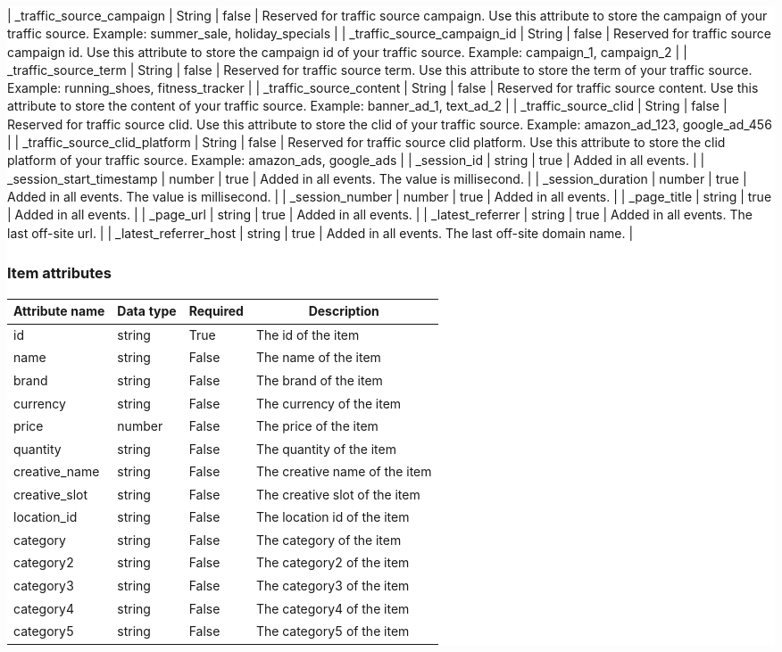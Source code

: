 | _traffic_source_campaign      | String    | false        | Reserved for traffic source campaign. Use this attribute to store the campaign of your traffic source. Example: summer_sale, holiday_specials                     |
| _traffic_source_campaign_id   | String    | false        | Reserved for traffic source campaign id. Use this attribute to store the campaign id of your traffic source. Example: campaign_1, campaign_2                      |
| _traffic_source_term          | String    | false        | Reserved for traffic source term. Use this attribute to store the term of your traffic source. Example: running_shoes, fitness_tracker                            |
| _traffic_source_content       | String    | false        | Reserved for traffic source content. Use this attribute to store the content of your traffic source. Example: banner_ad_1, text_ad_2                              |
| _traffic_source_clid          | String    | false        | Reserved for traffic source clid. Use this attribute to store the clid of your traffic source. Example: amazon_ad_123, google_ad_456                              |
| _traffic_source_clid_platform | String    | false        | Reserved for traffic source clid platform. Use this attribute to store the clid platform of your traffic source. Example: amazon_ads, google_ads                  |
| _session_id                   | string    | true         | Added in all events.                                                                                                                                              |
| _session_start_timestamp      | number    | true         | Added in all events. The value is millisecond.                                                                                                                    |
| _session_duration             | number    | true         | Added in all events. The value is millisecond.                                                                                                                    |
| _session_number               | number    | true         | Added in all events.                                                                                                                                              |
| _page_title                   | string    | true         | Added in all events.                                                                                                                                              |
| _page_url                     | string    | true         | Added in all events.                                                                                                                                              |
| _latest_referrer              | string    | true         | Added in all events. The last off-site url.                                                                                                                       |
| _latest_referrer_host         | string    | true         | Added in all events. The last off-site domain name.                                                                                                               |

### Item attributes

| Attribute name | Data type | Required | Description                   |
|----------------|-----------|----------|-------------------------------|
| id             | string    | True     | The id of the item            |
| name           | string    | False    | The name of the item          |
| brand          | string    | False    | The brand of the item         |
| currency       | string    | False    | The currency of the item      |
| price          | number    | False    | The price of the item         |
| quantity       | string    | False    | The quantity of the item      |
| creative_name  | string    | False    | The creative name of the item |
| creative_slot  | string    | False    | The creative slot of the item |
| location_id    | string    | False    | The location id of the item   |
| category       | string    | False    | The category of the item      |
| category2      | string    | False    | The category2 of the item     |
| category3      | string    | False    | The category3 of the item     |
| category4      | string    | False    | The category4 of the item     |
| category5      | string    | False    | The category5 of the item     |
